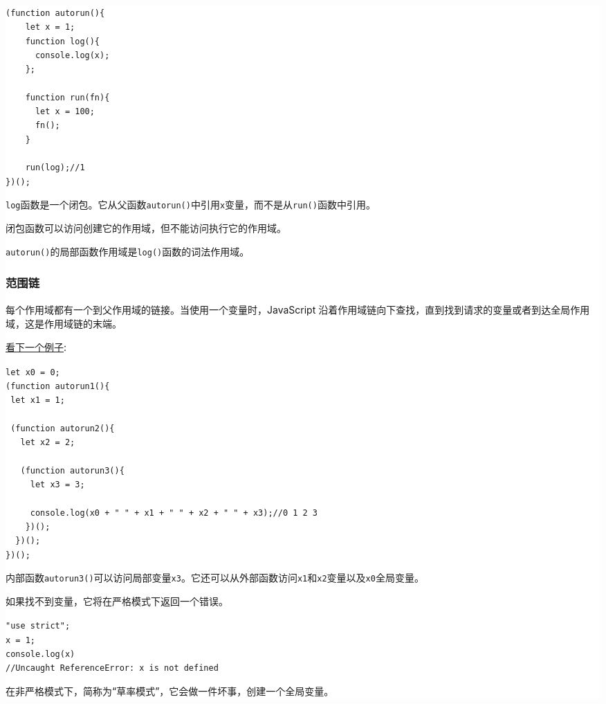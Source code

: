 ```
(function autorun(){
    let x = 1;
    function log(){
      console.log(x);
    };

    function run(fn){
      let x = 100;
      fn();
    }

    run(log);//1
})();
```

`log`函数是一个闭包。它从父函数`autorun()`中引用`x`变量，而不是从`run()`函数中引用。

闭包函数可以访问创建它的作用域，但不能访问执行它的作用域。

`autorun()`的局部函数作用域是`log()`函数的词法作用域。

### 范围链

每个作用域都有一个到父作用域的链接。当使用一个变量时，JavaScript 沿着作用域链向下查找，直到找到请求的变量或者到达全局作用域，这是作用域链的末端。

[看下一个例子](https://jsfiddle.net/cristi_salcescu/udq46asp/):

```
let x0 = 0;
(function autorun1(){
 let x1 = 1;

 (function autorun2(){
   let x2 = 2;

   (function autorun3(){
     let x3 = 3;

     console.log(x0 + " " + x1 + " " + x2 + " " + x3);//0 1 2 3
    })();
  })();
})();
```

内部函数`autorun3()`可以访问局部变量`x3`。它还可以从外部函数访问`x1`和`x2`变量以及`x0`全局变量。

如果找不到变量，它将在严格模式下返回一个错误。

```
"use strict";
x = 1;
console.log(x)
//Uncaught ReferenceError: x is not defined
```

在非严格模式下，简称为“草率模式”，它会做一件坏事，创建一个全局变量。
